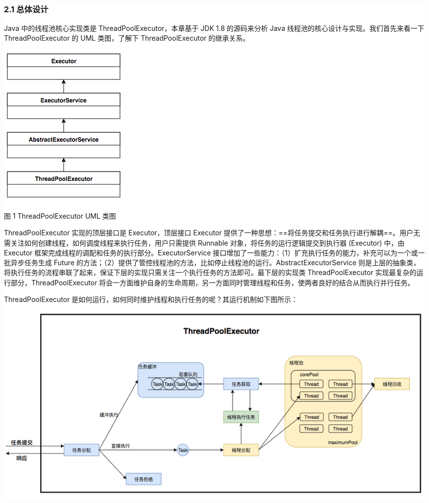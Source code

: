 ### 2.1 总体设计

Java 中的线程池核心实现类是 ThreadPoolExecutor，本章基于 JDK 1.8 的源码来分析 Java 线程池的核心设计与实现。我们首先来看一下 ThreadPoolExecutor 的 UML 类图，了解下 ThreadPoolExecutor 的继承关系。

![](images/912883e51327e0c7a9d753d11896326511272.png)

图 1 ThreadPoolExecutor UML 类图

ThreadPoolExecutor 实现的顶层接口是 Executor，顶层接口 Executor 提供了一种思想：==将任务提交和任务执行进行解耦==。用户无需关注如何创建线程，如何调度线程来执行任务，用户只需提供 Runnable 对象，将任务的运行逻辑提交到执行器 (Executor) 中，由 Executor 框架完成线程的调配和任务的执行部分。ExecutorService 接口增加了一些能力：（1）扩充执行任务的能力，补充可以为一个或一批异步任务生成 Future 的方法；（2）提供了管控线程池的方法，比如停止线程池的运行。AbstractExecutorService 则是上层的抽象类，将执行任务的流程串联了起来，保证下层的实现只需关注一个执行任务的方法即可。最下层的实现类 ThreadPoolExecutor 实现最复杂的运行部分，ThreadPoolExecutor 将会一方面维护自身的生命周期，另一方面同时管理线程和任务，使两者良好的结合从而执行并行任务。

ThreadPoolExecutor 是如何运行，如何同时维护线程和执行任务的呢？其运行机制如下图所示：

![](images/77441586f6b312a54264e3fcf5eebe2663494.png)
